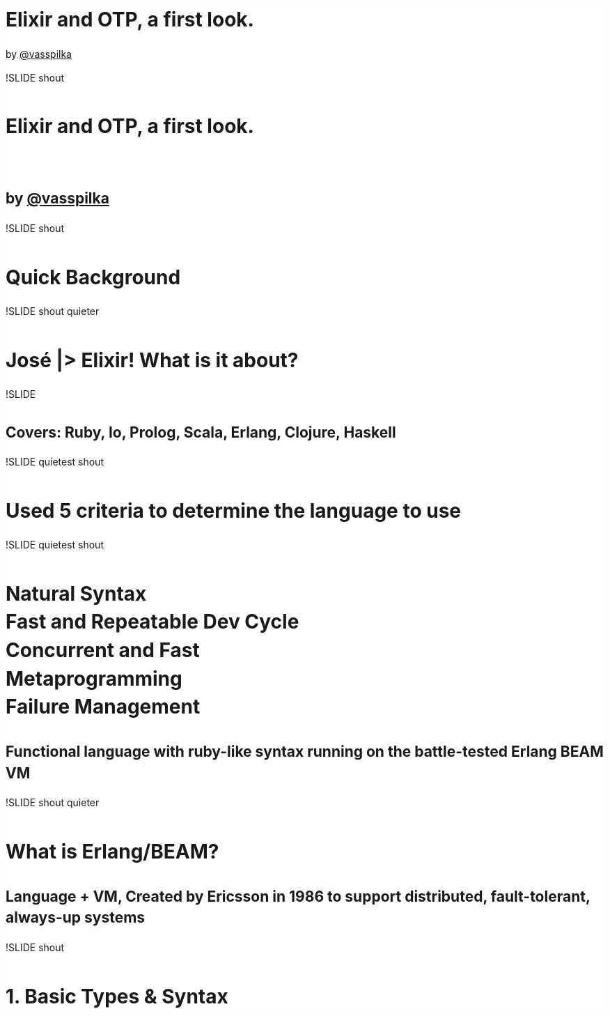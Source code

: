 # Elixir and OTP, a first look. 
by <a href="https://github.com/vasspilka">@vasspilka</a>

!SLIDE shout
# Elixir and OTP, a first look.

<img src="images/elixir-lang-logo.png" alt="" height="200px"/>

## by <a href="https://github.com/vasspilka">@vasspilka</a>

!SLIDE shout
# Quick Background

!SLIDE shout quieter
# José |> Elixir! What is it about?

!SLIDE 
<img src="images/seven_languages.jpg" alt="" height="500px"/>
## Covers: Ruby, Io, Prolog, Scala, Erlang, Clojure, Haskell

!SLIDE quietest shout
# Used 5 criteria to determine the language to use

!SLIDE quietest shout
# Natural Syntax <br/> Fast and Repeatable Dev Cycle <br/> Concurrent and Fast <br/> Metaprogramming <br/> Failure Management

## Functional language with ruby-like syntax running on the battle-tested Erlang BEAM VM

!SLIDE shout quieter
# What is Erlang/BEAM?
## Language + VM, Created by Ericsson in 1986 to support distributed, fault-tolerant, always-up systems

!SLIDE shout
# 1. Basic Types & Syntax

